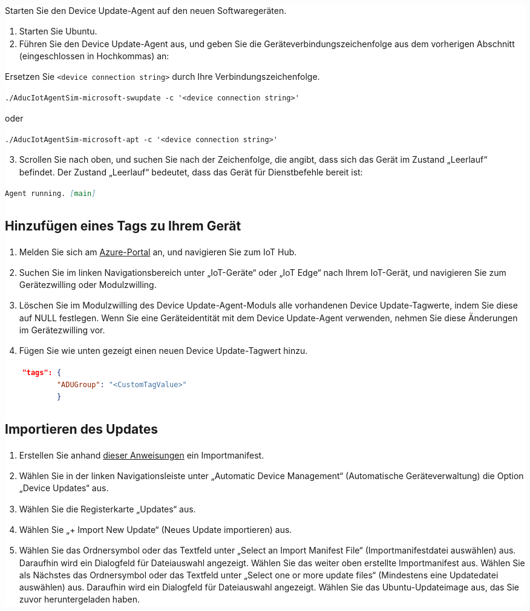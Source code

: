 Starten Sie den Device Update-Agent auf den neuen Softwaregeräten.

1. Starten Sie Ubuntu.
2. Führen Sie den Device Update-Agent aus, und geben Sie die Geräteverbindungszeichenfolge aus dem vorherigen Abschnitt (eingeschlossen in Hochkommas) an:

Ersetzen Sie `<device connection string>` durch Ihre Verbindungszeichenfolge.
```shell
./AducIotAgentSim-microsoft-swupdate -c '<device connection string>'
```

oder

```shell
./AducIotAgentSim-microsoft-apt -c '<device connection string>'
```

3. Scrollen Sie nach oben, und suchen Sie nach der Zeichenfolge, die angibt, dass sich das Gerät im Zustand „Leerlauf“ befindet. Der Zustand „Leerlauf“ bedeutet, dass das Gerät für Dienstbefehle bereit ist:

```markdown
Agent running. [main]
```

## <a name="add-a-tag-to-your-device"></a>Hinzufügen eines Tags zu Ihrem Gerät

1. Melden Sie sich am [Azure-Portal](https://portal.azure.com) an, und navigieren Sie zum IoT Hub.

2. Suchen Sie im linken Navigationsbereich unter „IoT-Geräte“ oder „IoT Edge“ nach Ihrem IoT-Gerät, und navigieren Sie zum Gerätezwilling oder Modulzwilling.

3. Löschen Sie im Modulzwilling des Device Update-Agent-Moduls alle vorhandenen Device Update-Tagwerte, indem Sie diese auf NULL festlegen. Wenn Sie eine Geräteidentität mit dem Device Update-Agent verwenden, nehmen Sie diese Änderungen im Gerätezwilling vor.

4. Fügen Sie wie unten gezeigt einen neuen Device Update-Tagwert hinzu.

```JSON
    "tags": {
            "ADUGroup": "<CustomTagValue>"
            }
```

## <a name="import-update"></a>Importieren des Updates

1. Erstellen Sie anhand [dieser Anweisungen](import-update.md) ein Importmanifest.
2. Wählen Sie in der linken Navigationsleiste unter „Automatic Device Management“ (Automatische Geräteverwaltung) die Option „Device Updates“ aus.

3. Wählen Sie die Registerkarte „Updates“ aus.

4. Wählen Sie „+ Import New Update“ (Neues Update importieren) aus.

5. Wählen Sie das Ordnersymbol oder das Textfeld unter „Select an Import Manifest File“ (Importmanifestdatei auswählen) aus. Daraufhin wird ein Dialogfeld für Dateiauswahl angezeigt. Wählen Sie das weiter oben erstellte Importmanifest aus.  Wählen Sie als Nächstes das Ordnersymbol oder das Textfeld unter „Select one or more update files“ (Mindestens eine Updatedatei auswählen) aus. Daraufhin wird ein Dialogfeld für Dateiauswahl angezeigt. Wählen Sie das Ubuntu-Updateimage aus, das Sie zuvor heruntergeladen haben. 
